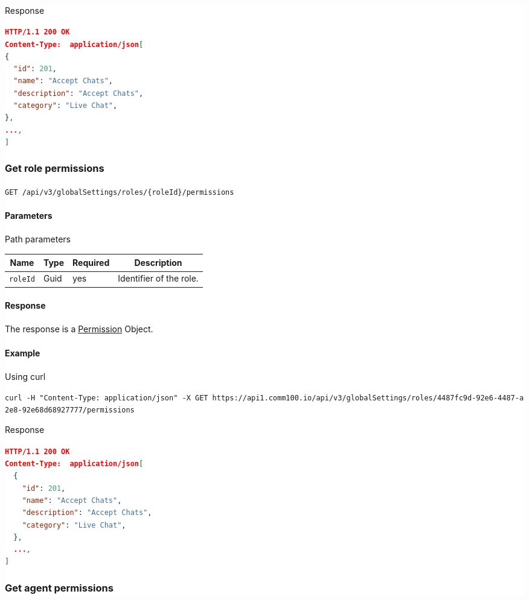 Response

```json
HTTP/1.1 200 OK
Content-Type:  application/json[
{
  "id": 201,
  "name": "Accept Chats",
  "description": "Accept Chats",
  "category": "Live Chat",
},
...,
]
```

### Get role permissions

`GET /api/v3/globalSettings/roles/{roleId}/permissions`

#### Parameters

Path parameters

| Name     | Type | Required | Description             |
| -------- | ---- | -------- | ----------------------- |
| `roleId` | Guid | yes      | Identifier of the role. |

#### Response

The response is a [Permission](broken-reference) Object.

#### Example

Using curl

```
curl -H "Content-Type: application/json" -X GET https://api1.comm100.io/api/v3/globalSettings/roles/4487fc9d-92e6-4487-a2e8-92e68d68927777/permissions
```

Response

```json
HTTP/1.1 200 OK
Content-Type:  application/json[
  {
    "id": 201,
    "name": "Accept Chats",
    "description": "Accept Chats",
    "category": "Live Chat",
  },
  ...,
]
```

### Get agent permissions
